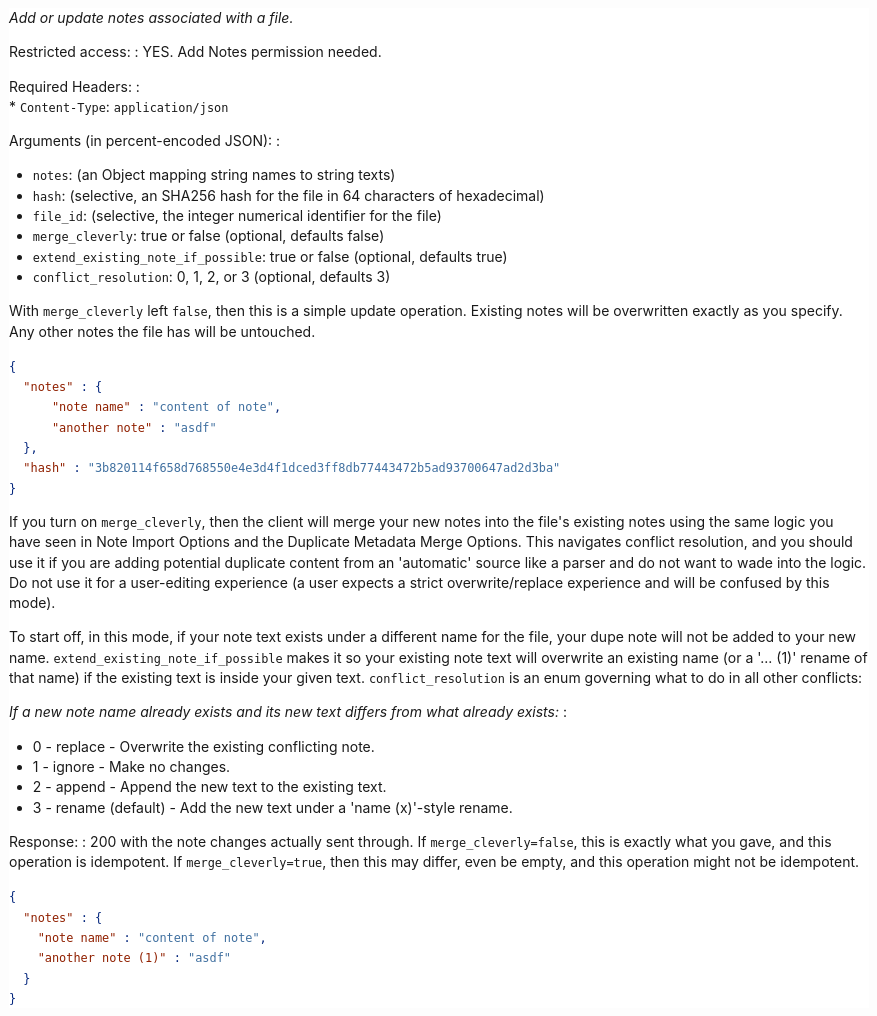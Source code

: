 _Add or update notes associated with a file._

Restricted access: 
:   YES. Add Notes permission needed.
    
Required Headers:
:       
    *   `Content-Type`: `application/json`
    
Arguments (in percent-encoded JSON):
:   
* `notes`: (an Object mapping string names to string texts)
* `hash`: (selective, an SHA256 hash for the file in 64 characters of hexadecimal)
* `file_id`: (selective, the integer numerical identifier for the file)
* `merge_cleverly`: true or false (optional, defaults false)
* `extend_existing_note_if_possible`: true or false (optional, defaults true)
* `conflict_resolution`: 0, 1, 2, or 3 (optional, defaults 3)

With `merge_cleverly` left `false`, then this is a simple update operation. Existing notes will be overwritten exactly as you specify. Any other notes the file has will be untouched.
```json title="Example request body"
{
  "notes" : {
      "note name" : "content of note",
      "another note" : "asdf"
  },
  "hash" : "3b820114f658d768550e4e3d4f1dced3ff8db77443472b5ad93700647ad2d3ba"
}
```

If you turn on `merge_cleverly`, then the client will merge your new notes into the file's existing notes using the same logic you have seen in Note Import Options and the Duplicate Metadata Merge Options. This navigates conflict resolution, and you should use it if you are adding potential duplicate content from an 'automatic' source like a parser and do not want to wade into the logic. Do not use it for a user-editing experience (a user expects a strict overwrite/replace experience and will be confused by this mode).

To start off, in this mode, if your note text exists under a different name for the file, your dupe note will not be added to your new name. `extend_existing_note_if_possible` makes it so your existing note text will overwrite an existing name (or a '... (1)' rename of that name) if the existing text is inside your given text. `conflict_resolution` is an enum governing what to do in all other conflicts:

_If a new note name already exists and its new text differs from what already exists:_
:  
* 0 - replace - Overwrite the existing conflicting note.
* 1 - ignore - Make no changes.
* 2 - append - Append the new text to the existing text.
* 3 - rename (default) - Add the new text under a 'name (x)'-style rename.

Response: 
:   200 with the note changes actually sent through. If `merge_cleverly=false`, this is exactly what you gave, and this operation is idempotent. If `merge_cleverly=true`, then this may differ, even be empty, and this operation might not be idempotent.
```json title="Example response"
{
  "notes" : {
    "note name" : "content of note",
    "another note (1)" : "asdf"
  }
}
```
